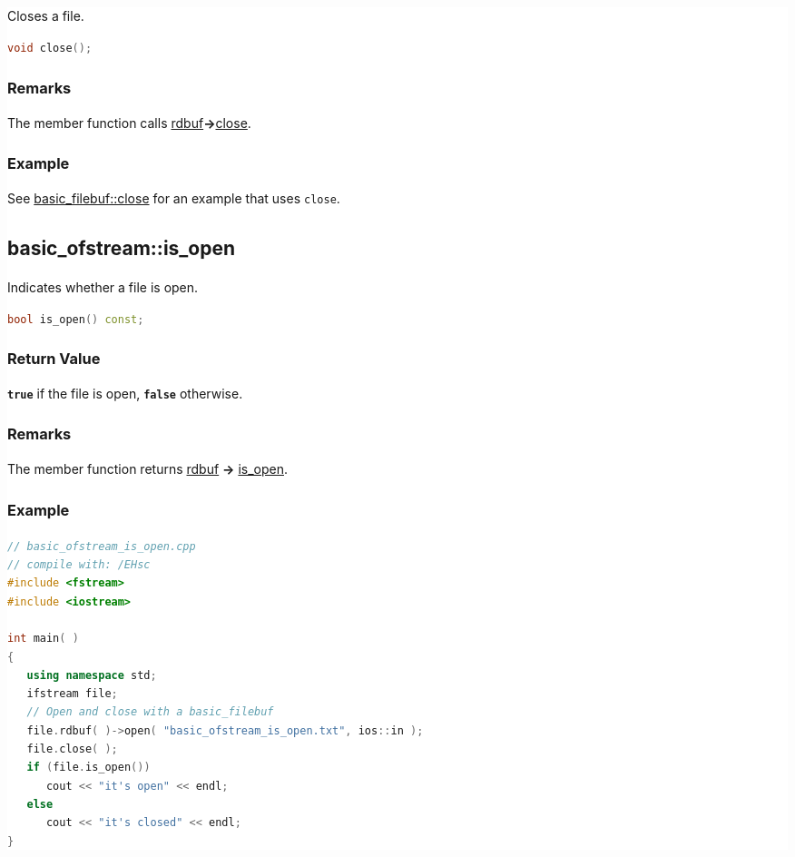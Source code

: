 Closes a file.

```cpp
void close();
```

### Remarks

The member function calls [rdbuf](../standard-library/basic-ifstream-class.md#rdbuf)**->**[close](../standard-library/basic-filebuf-class.md#close).

### Example

See [basic_filebuf::close](../standard-library/basic-filebuf-class.md#close) for an example that uses `close`.

## <a name="is_open"></a> basic_ofstream::is_open

Indicates whether a file is open.

```cpp
bool is_open() const;
```

### Return Value

**`true`** if the file is open, **`false`** otherwise.

### Remarks

The member function returns [rdbuf](#rdbuf) **->** [is_open](../standard-library/basic-filebuf-class.md#is_open).

### Example

```cpp
// basic_ofstream_is_open.cpp
// compile with: /EHsc
#include <fstream>
#include <iostream>

int main( )
{
   using namespace std;
   ifstream file;
   // Open and close with a basic_filebuf
   file.rdbuf( )->open( "basic_ofstream_is_open.txt", ios::in );
   file.close( );
   if (file.is_open())
      cout << "it's open" << endl;
   else
      cout << "it's closed" << endl;
}
```
